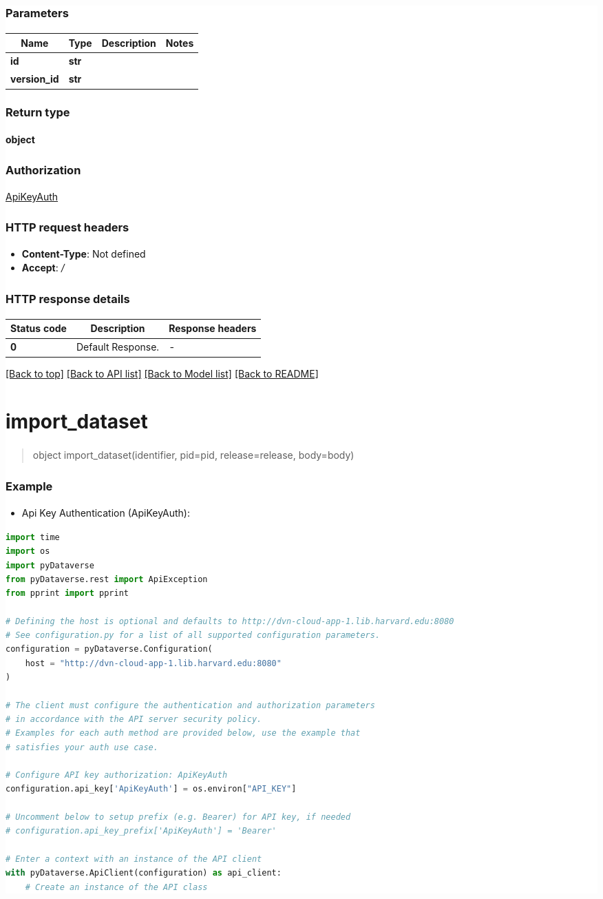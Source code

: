 

### Parameters

Name | Type | Description  | Notes
------------- | ------------- | ------------- | -------------
 **id** | **str**|  | 
 **version_id** | **str**|  | 

### Return type

**object**

### Authorization

[ApiKeyAuth](../README.md#ApiKeyAuth)

### HTTP request headers

 - **Content-Type**: Not defined
 - **Accept**: */*

### HTTP response details
| Status code | Description | Response headers |
|-------------|-------------|------------------|
**0** | Default Response. |  -  |

[[Back to top]](#) [[Back to API list]](../README.md#documentation-for-api-endpoints) [[Back to Model list]](../README.md#documentation-for-models) [[Back to README]](../README.md)

# **import_dataset**
> object import_dataset(identifier, pid=pid, release=release, body=body)



### Example

* Api Key Authentication (ApiKeyAuth):
```python
import time
import os
import pyDataverse
from pyDataverse.rest import ApiException
from pprint import pprint

# Defining the host is optional and defaults to http://dvn-cloud-app-1.lib.harvard.edu:8080
# See configuration.py for a list of all supported configuration parameters.
configuration = pyDataverse.Configuration(
    host = "http://dvn-cloud-app-1.lib.harvard.edu:8080"
)

# The client must configure the authentication and authorization parameters
# in accordance with the API server security policy.
# Examples for each auth method are provided below, use the example that
# satisfies your auth use case.

# Configure API key authorization: ApiKeyAuth
configuration.api_key['ApiKeyAuth'] = os.environ["API_KEY"]

# Uncomment below to setup prefix (e.g. Bearer) for API key, if needed
# configuration.api_key_prefix['ApiKeyAuth'] = 'Bearer'

# Enter a context with an instance of the API client
with pyDataverse.ApiClient(configuration) as api_client:
    # Create an instance of the API class
```